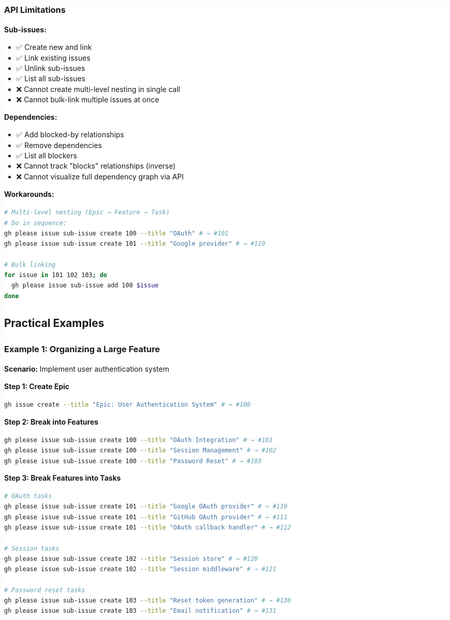 ### API Limitations

**Sub-issues:**
- ✅ Create new and link
- ✅ Link existing issues
- ✅ Unlink sub-issues
- ✅ List all sub-issues
- ❌ Cannot create multi-level nesting in single call
- ❌ Cannot bulk-link multiple issues at once

**Dependencies:**
- ✅ Add blocked-by relationships
- ✅ Remove dependencies
- ✅ List all blockers
- ❌ Cannot track "blocks" relationships (inverse)
- ❌ Cannot visualize full dependency graph via API

**Workarounds:**
```bash
# Multi-level nesting (Epic → Feature → Task)
# Do in sequence:
gh please issue sub-issue create 100 --title "OAuth" # → #101
gh please issue sub-issue create 101 --title "Google provider" # → #110

# Bulk linking
for issue in 101 102 103; do
  gh please issue sub-issue add 100 $issue
done
```

## Practical Examples

### Example 1: Organizing a Large Feature

**Scenario:** Implement user authentication system

**Step 1: Create Epic**
```bash
gh issue create --title "Epic: User Authentication System" # → #100
```

**Step 2: Break into Features**
```bash
gh please issue sub-issue create 100 --title "OAuth Integration" # → #101
gh please issue sub-issue create 100 --title "Session Management" # → #102
gh please issue sub-issue create 100 --title "Password Reset" # → #103
```

**Step 3: Break Features into Tasks**
```bash
# OAuth tasks
gh please issue sub-issue create 101 --title "Google OAuth provider" # → #110
gh please issue sub-issue create 101 --title "GitHub OAuth provider" # → #111
gh please issue sub-issue create 101 --title "OAuth callback handler" # → #112

# Session tasks
gh please issue sub-issue create 102 --title "Session store" # → #120
gh please issue sub-issue create 102 --title "Session middleware" # → #121

# Password reset tasks
gh please issue sub-issue create 103 --title "Reset token generation" # → #130
gh please issue sub-issue create 103 --title "Email notification" # → #131
```

